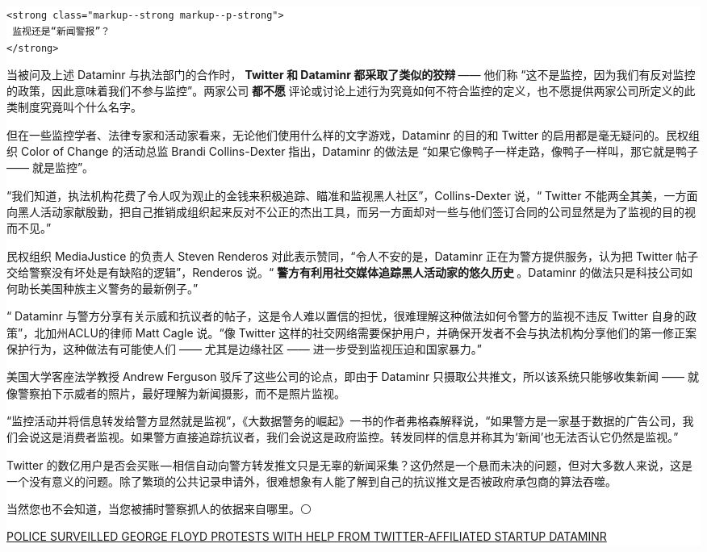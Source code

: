     <strong class="markup--strong markup--p-strong">
     监视还是“新闻警报”？
    </strong>
   </span>
  </h3>
  <p class="graf graf--p">
   当被问及上述 Dataminr 与执法部门的合作时，
   <strong class="markup--strong markup--p-strong">
    Twitter 和 Dataminr 都采取了类似的狡辩
   </strong>
   —— 他们称 “这不是监控，因为我们有反对监控的政策，因此意味着我们不参与监控”。两家公司
   <strong class="markup--strong markup--p-strong">
    都不愿
   </strong>
   评论或讨论上述行为究竟如何不符合监控的定义，也不愿提供两家公司所定义的此类制度究竟叫个什么名字。
  </p>
  <p class="graf graf--p">
   但在一些监控学者、法律专家和活动家看来，无论他们使用什么样的文字游戏，Dataminr 的目的和 Twitter 的启用都是毫无疑问的。民权组织 Color of Change 的活动总监 Brandi Collins-Dexter 指出，Dataminr 的做法是 “如果它像鸭子一样走路，像鸭子一样叫，那它就是鸭子 —— 就是监控”。
  </p>
  <p class="graf graf--p graf--startsWithDoubleQuote">
   “我们知道，执法机构花费了令人叹为观止的金钱来积极追踪、瞄准和监视黑人社区”，Collins-Dexter 说，“ Twitter 不能两全其美，一方面向黑人活动家献殷勤，把自己推销成组织起来反对不公正的杰出工具，而另一方面却对一些与他们签订合同的公司显然是为了监视的目的视而不见。”
  </p>
  <p class="graf graf--p">
   民权组织 MediaJustice 的负责人 Steven Renderos 对此表示赞同，“令人不安的是，Dataminr 正在为警方提供服务，认为把 Twitter 帖子交给警察没有坏处是有缺陷的逻辑”，Renderos 说。“
   <strong class="markup--strong markup--p-strong">
    警方有利用社交媒体追踪黑人活动家的悠久历史
   </strong>
   。Dataminr 的做法只是科技公司如何助长美国种族主义警务的最新例子。”
  </p>
  <p class="graf graf--p graf--startsWithDoubleQuote">
   “ Dataminr 与警方分享有关示威和抗议者的帖子，这是令人难以置信的担忧，很难理解这种做法如何令警方的监视不违反 Twitter 自身的政策”，北加州ACLU的律师 Matt Cagle 说。“像 Twitter 这样的社交网络需要保护用户，并确保开发者不会与执法机构分享他们的第一修正案保护行为，这种做法有可能使人们 —— 尤其是边缘社区 —— 进一步受到监视压迫和国家暴力。”
  </p>
  <p class="graf graf--p">
   美国大学客座法学教授 Andrew Ferguson 驳斥了这些公司的论点，即由于 Dataminr 只摄取公共推文，所以该系统只能够收集新闻 —— 就像警察拍下示威者的照片，最好理解为新闻摄影，而不是照片监视。
  </p>
  <p class="graf graf--p graf--startsWithDoubleQuote">
   “监控活动并将信息转发给警方显然就是监视”，《大数据警务的崛起》一书的作者弗格森解释说，“如果警方是一家基于数据的广告公司，我们会说这是消费者监视。如果警方直接追踪抗议者，我们会说这是政府监控。转发同样的信息并称其为‘新闻’也无法否认它仍然是监视。”
  </p>
  <p class="graf graf--p">
   Twitter 的数亿用户是否会买账 — 相信自动向警方转发推文只是无辜的新闻采集？这仍然是一个悬而未决的问题，但对大多数人来说，这是一个没有意义的问题。除了繁琐的公共记录申请外，很难想象有人能了解到自己的抗议推文是否被政府承包商的算法吞噬。
  </p>
  <p class="graf graf--p">
   当然您也不会知道，当您被捕时警察抓人的依据来自哪里。⚪️
  </p>
  <p class="graf graf--p">
   <a class="markup--anchor markup--p-anchor" data-href="https://theintercept.com/2020/07/09/twitter-dataminr-police-spy-surveillance-black-lives-matter-protests/" href="https://theintercept.com/2020/07/09/twitter-dataminr-police-spy-surveillance-black-lives-matter-protests/" rel="noopener noreferrer" target="_blank">
    POLICE SURVEILLED GEORGE FLOYD PROTESTS WITH HELP FROM TWITTER-AFFILIATED STARTUP DATAMINR
   </a>
  </p>
  <div id="atatags-1611829871-5fe0da19f21eb">
  </div>
  <div class="sharedaddy sd-sharing-enabled">
   <div class="robots-nocontent sd-block sd-social sd-social-icon sd-sharing">
    <h3 class="sd-title">